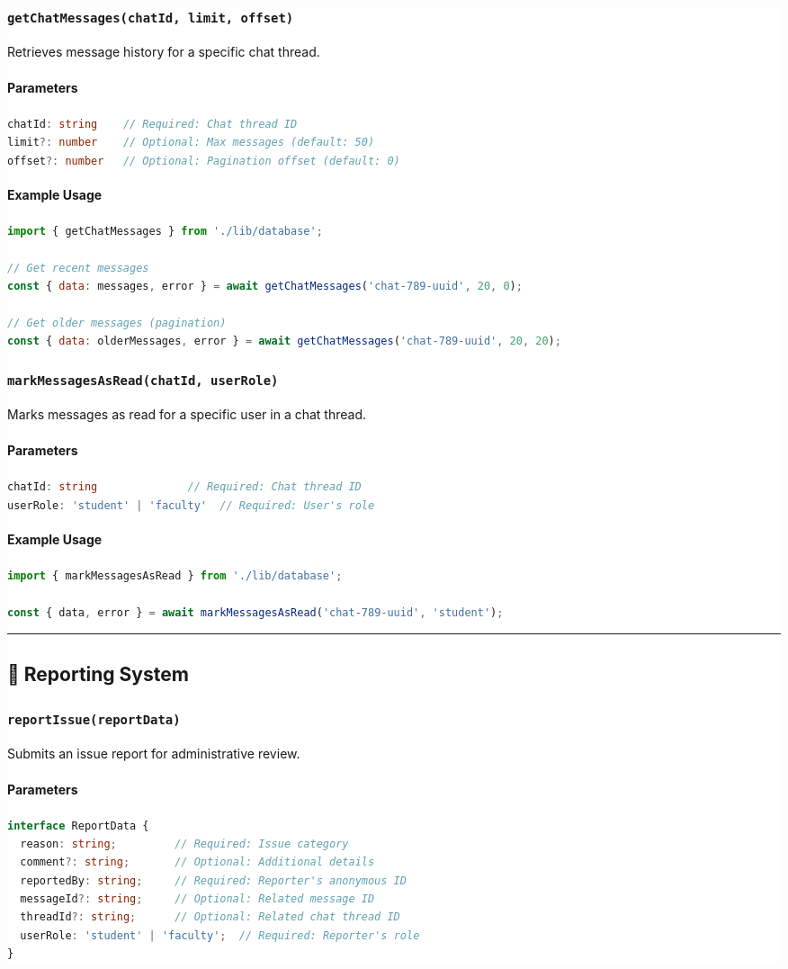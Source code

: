 ### `getChatMessages(chatId, limit, offset)`

Retrieves message history for a specific chat thread.

#### Parameters
```typescript
chatId: string    // Required: Chat thread ID
limit?: number    // Optional: Max messages (default: 50)
offset?: number   // Optional: Pagination offset (default: 0)
```

#### Example Usage
```javascript
import { getChatMessages } from './lib/database';

// Get recent messages
const { data: messages, error } = await getChatMessages('chat-789-uuid', 20, 0);

// Get older messages (pagination)
const { data: olderMessages, error } = await getChatMessages('chat-789-uuid', 20, 20);
```

### `markMessagesAsRead(chatId, userRole)`

Marks messages as read for a specific user in a chat thread.

#### Parameters
```typescript
chatId: string              // Required: Chat thread ID
userRole: 'student' | 'faculty'  // Required: User's role
```

#### Example Usage
```javascript
import { markMessagesAsRead } from './lib/database';

const { data, error } = await markMessagesAsRead('chat-789-uuid', 'student');
```

---

## 🚨 Reporting System

### `reportIssue(reportData)`

Submits an issue report for administrative review.

#### Parameters
```typescript
interface ReportData {
  reason: string;         // Required: Issue category
  comment?: string;       // Optional: Additional details
  reportedBy: string;     // Required: Reporter's anonymous ID
  messageId?: string;     // Optional: Related message ID
  threadId?: string;      // Optional: Related chat thread ID
  userRole: 'student' | 'faculty';  // Required: Reporter's role
}
```
